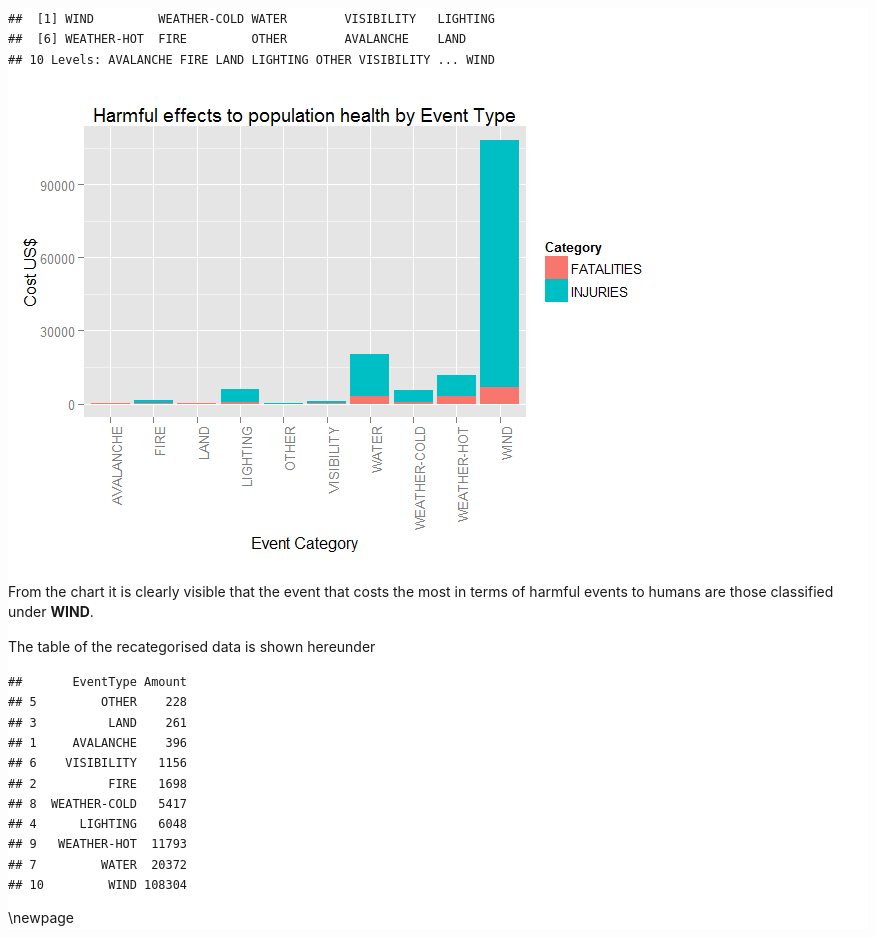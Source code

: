 ```
##  [1] WIND         WEATHER-COLD WATER        VISIBILITY   LIGHTING    
##  [6] WEATHER-HOT  FIRE         OTHER        AVALANCHE    LAND        
## 10 Levels: AVALANCHE FIRE LAND LIGHTING OTHER VISIBILITY ... WIND
```

![plot of chunk PlotInjFat](./Data_Inspection_files/figure-html/PlotInjFat.png) 




From the chart it is clearly visible that the event that costs the most in terms of harmful events to humans are those classified under **WIND**.

The table of the recategorised data is shown hereunder


```
##       EventType Amount
## 5         OTHER    228
## 3          LAND    261
## 1     AVALANCHE    396
## 6    VISIBILITY   1156
## 2          FIRE   1698
## 8  WEATHER-COLD   5417
## 4      LIGHTING   6048
## 9   WEATHER-HOT  11793
## 7         WATER  20372
## 10         WIND 108304
```
\newpage
